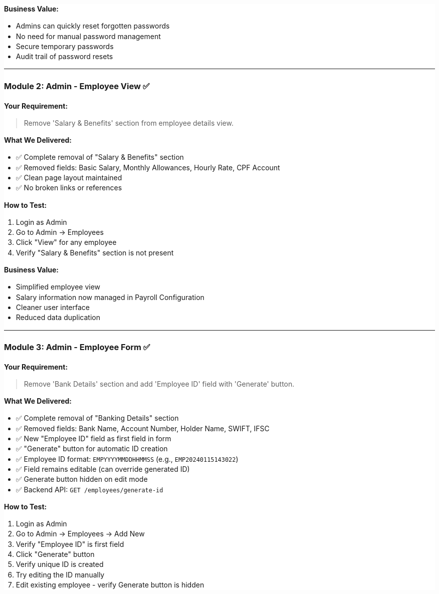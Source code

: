 **Business Value:**
- Admins can quickly reset forgotten passwords
- No need for manual password management
- Secure temporary passwords
- Audit trail of password resets

---

### Module 2: Admin - Employee View ✅

**Your Requirement:**
> Remove 'Salary & Benefits' section from employee details view.

**What We Delivered:**
- ✅ Complete removal of "Salary & Benefits" section
- ✅ Removed fields: Basic Salary, Monthly Allowances, Hourly Rate, CPF Account
- ✅ Clean page layout maintained
- ✅ No broken links or references

**How to Test:**
1. Login as Admin
2. Go to Admin → Employees
3. Click "View" for any employee
4. Verify "Salary & Benefits" section is not present

**Business Value:**
- Simplified employee view
- Salary information now managed in Payroll Configuration
- Cleaner user interface
- Reduced data duplication

---

### Module 3: Admin - Employee Form ✅

**Your Requirement:**
> Remove 'Bank Details' section and add 'Employee ID' field with 'Generate' button.

**What We Delivered:**
- ✅ Complete removal of "Banking Details" section
- ✅ Removed fields: Bank Name, Account Number, Holder Name, SWIFT, IFSC
- ✅ New "Employee ID" field as first field in form
- ✅ "Generate" button for automatic ID creation
- ✅ Employee ID format: `EMPYYYYMMDDHHMMSS` (e.g., `EMP20240115143022`)
- ✅ Field remains editable (can override generated ID)
- ✅ Generate button hidden on edit mode
- ✅ Backend API: `GET /employees/generate-id`

**How to Test:**
1. Login as Admin
2. Go to Admin → Employees → Add New
3. Verify "Employee ID" is first field
4. Click "Generate" button
5. Verify unique ID is created
6. Try editing the ID manually
7. Edit existing employee - verify Generate button is hidden
